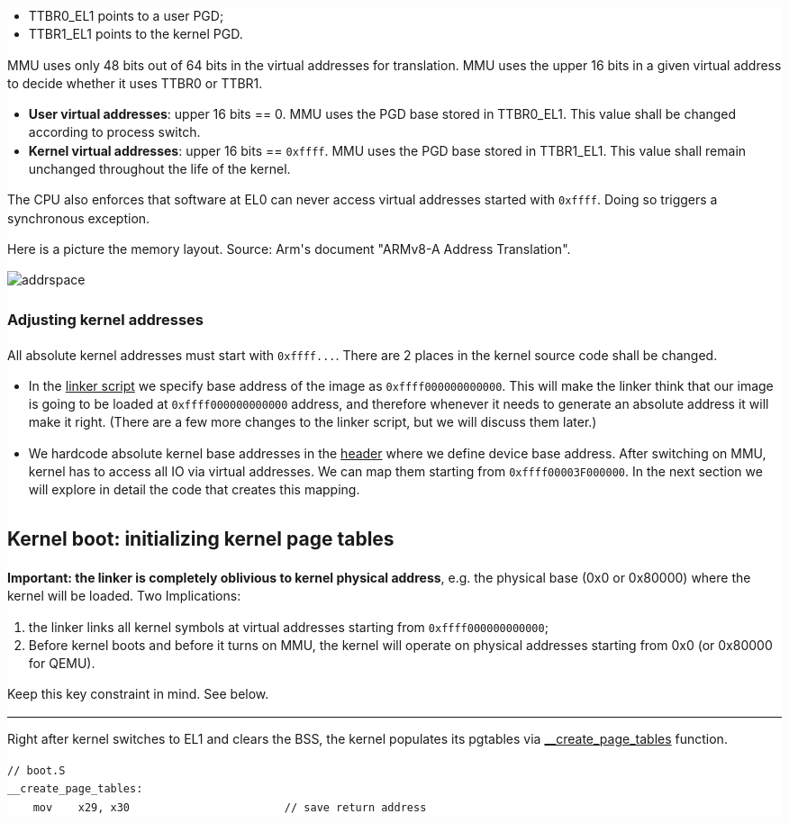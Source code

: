 * TTBR0_EL1 points to a user PGD; 
* TTBR1_EL1 points to the kernel PGD. 

MMU uses only 48 bits out of 64 bits in the virtual addresses for translation. MMU uses the upper 16 bits in a given virtual address to decide whether it uses TTBR0 or TTBR1. 

* **User virtual addresses**: upper 16 bits == 0. MMU uses the PGD base stored in TTBR0_EL1.  This value shall be changed according to process switch. 
* **Kernel virtual addresses**: upper 16 bits == `0xffff`.  MMU uses the PGD base stored in TTBR1_EL1. This value shall remain unchanged throughout the life of the kernel. 

The CPU also enforces that software at EL0 can never access virtual addresses started with `0xffff`. Doing so triggers a synchronous exception.  

Here is a picture the memory layout. Source: Arm's document "ARMv8-A Address Translation". 

![addrspace](addrspace.jpg)

### **Adjusting kernel addresses** 

All absolute kernel addresses must start with `0xffff...`. There are 2 places in the kernel source code shall be changed. 

* In the [linker script](https://github.com/fxlin/p1-kernel/blob/master/src/exp6/src/linker.ld#L3) we specify base address of the image as `0xffff000000000000`. This will make the linker think that our image is going to be loaded at `0xffff000000000000` address, and therefore whenever it needs to generate an absolute address it will make it right. (There are a few more changes to the linker script, but we will discuss them later.) 

* We hardcode absolute kernel base addresses in the [header](https://github.com/fxlin/p1-kernel/blob/master/src/exp6/include/peripherals/base.h#L7) where we define device base address. After switching on MMU, kernel has to access all IO via virtual addresses. We can map them starting from `0xffff00003F000000`. In the next section we will explore in detail the code that creates this mapping.

## Kernel boot: initializing kernel page tables

**Important: the linker is completely oblivious to kernel physical address**, e.g. the physical base (0x0 or 0x80000) where the kernel will be loaded. Two Implications: 

1. the linker links all kernel symbols at virtual addresses starting from `0xffff000000000000`; 
2. Before kernel boots and before it turns on MMU, the kernel will operate on physical addresses starting from 0x0 (or 0x80000 for QEMU). 



Keep this key constraint in mind. See below. 

-------

Right after kernel switches to EL1 and clears the BSS, the kernel populates its pgtables via  [__create_page_tables](https://github.com/fxlin/p1-kernel/blob/master/src/exp6/src/boot.S#L92) function. 

```
// boot.S
__create_page_tables:
    mov    x29, x30                        // save return address
```
